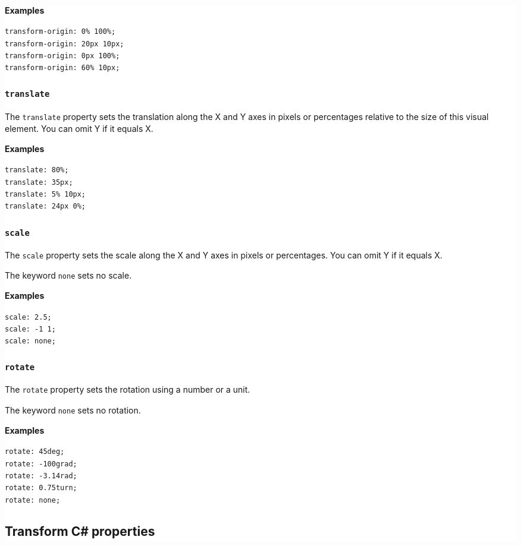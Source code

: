   
  
**Examples**

    
    
    transform-origin: 0% 100%;
    transform-origin: 20px 10px;
    transform-origin: 0px 100%;
    transform-origin: 60% 10px;
    

### `translate`

The `translate` property sets the translation along the X and Y axes in pixels
or percentages relative to the size of this visual element. You can omit Y if
it equals X.

**Examples**

    
    
    translate: 80%;
    translate: 35px;
    translate: 5% 10px;
    translate: 24px 0%;
    

### `scale`

The `scale` property sets the scale along the X and Y axes in pixels or
percentages. You can omit Y if it equals X.

The keyword `none` sets no scale.

**Examples**

    
    
    scale: 2.5;
    scale: -1 1;
    scale: none;
    

### `rotate`

The `rotate` property sets the rotation using a number or a unit.

The keyword `none` sets no rotation.

**Examples**

    
    
    rotate: 45deg;
    rotate: -100grad;
    rotate: -3.14rad;
    rotate: 0.75turn;
    rotate: none;
    

##  Transform C# properties
